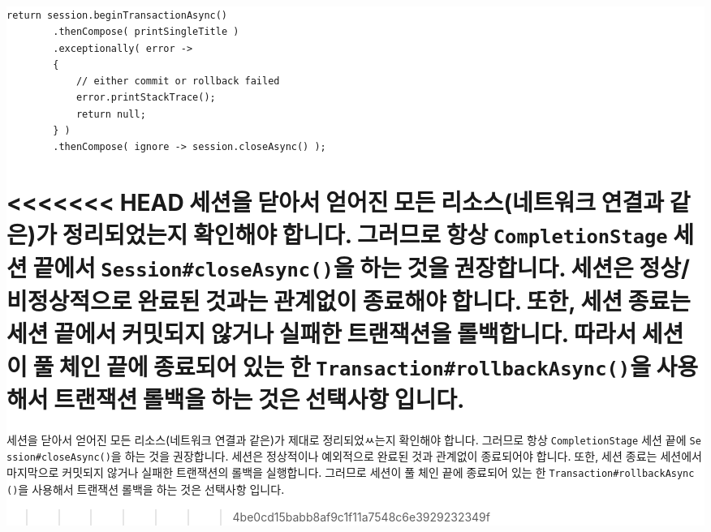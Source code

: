 ```
return session.beginTransactionAsync()
        .thenCompose( printSingleTitle )
        .exceptionally( error ->
        {
            // either commit or rollback failed
            error.printStackTrace();
            return null;
        } )
        .thenCompose( ignore -> session.closeAsync() );
```


<<<<<<< HEAD
세션을 닫아서 얻어진 모든 리소스(네트워크 연결과 같은)가 정리되었는지 확인해야 합니다. 그러므로 항상 ```CompletionStage``` 세션 끝에서 ```Session#closeAsync()```을 하는 것을 권장합니다. 세션은 정상/비정상적으로 완료된 것과는 관계없이 종료해야 합니다. 또한, 세션 종료는 세션 끝에서 커밋되지 않거나 실패한 트랜잭션을 롤백합니다. 따라서 세션이 풀 체인 끝에 종료되어 있는 한 ```Transaction#rollbackAsync()```을 사용해서 트랜잭션 롤백을 하는 것은 선택사항 입니다. 
=======
세션을 닫아서 얻어진 모든 리소스(네트워크 연결과 같은)가 제대로 정리되었ㅆ는지 확인해야 합니다. 그러므로 항상 ```CompletionStage``` 세션 끝에 ```Session#closeAsync()```을 하는 것을 권장합니다. 세션은 정상적이나 예외적으로 완료된 것과 관계없이 종료되어야 합니다. 또한, 세션 종료는 세션에서 마지막으로 커밋되지 않거나 실패한 트랜잭션의 롤백을 실행합니다. 그러므로 세션이 풀 체인 끝에 종료되어 있는 한 ```Transaction#rollbackAsync()```을 사용해서 트랜잭션 롤백을 하는 것은 선택사항 입니다. 
>>>>>>> 4be0cd15babb8af9c1f11a7548c6e3929232349f
